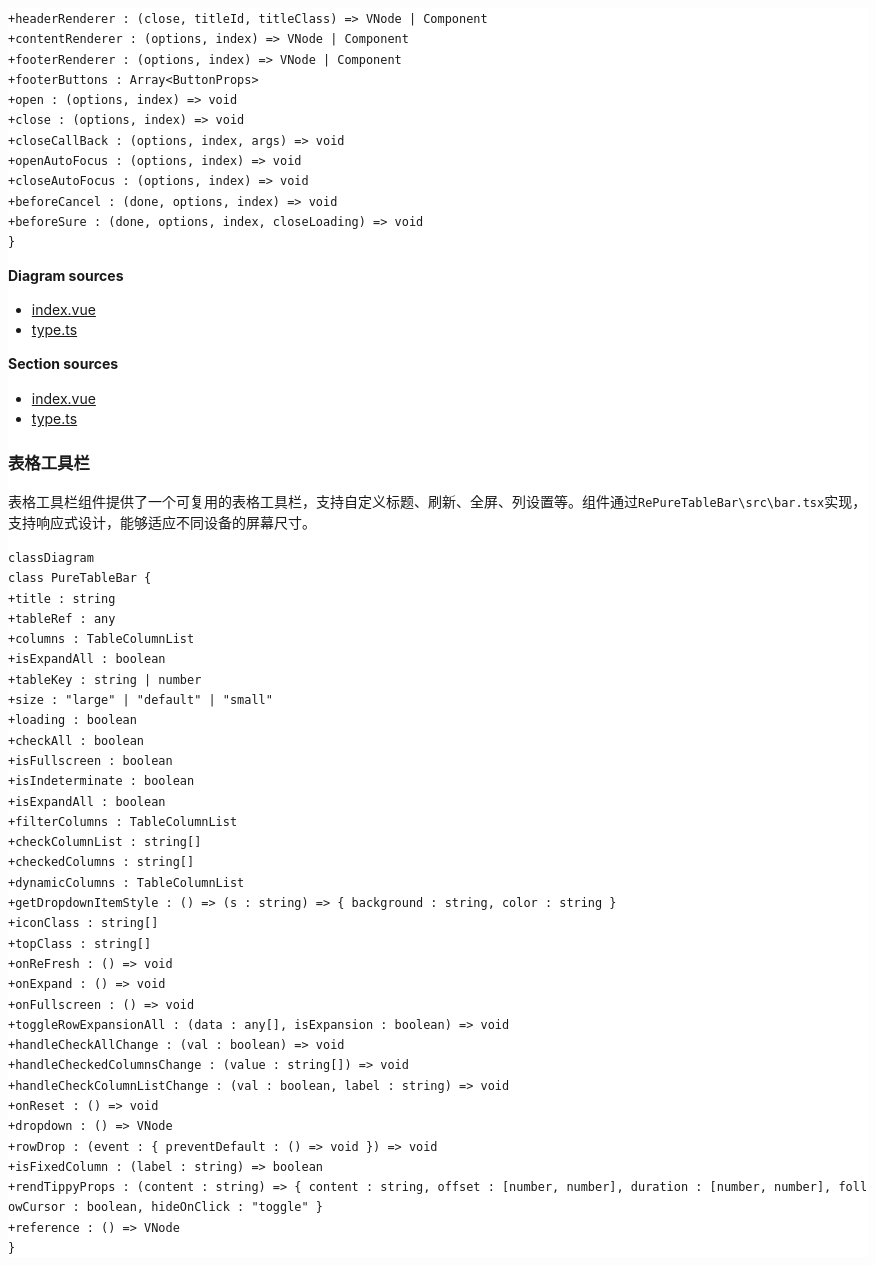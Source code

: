 ```mermaid
+headerRenderer : (close, titleId, titleClass) => VNode | Component
+contentRenderer : (options, index) => VNode | Component
+footerRenderer : (options, index) => VNode | Component
+footerButtons : Array<ButtonProps>
+open : (options, index) => void
+close : (options, index) => void
+closeCallBack : (options, index, args) => void
+openAutoFocus : (options, index) => void
+closeAutoFocus : (options, index) => void
+beforeCancel : (done, options, index) => void
+beforeSure : (done, options, index, closeLoading) => void
}
```

**Diagram sources**
- [index.vue](file://web\src\components\ReDrawer\index.vue)
- [type.ts](file://web\src\components\ReDrawer\type.ts)

**Section sources**
- [index.vue](file://web\src\components\ReDrawer\index.vue)
- [type.ts](file://web\src\components\ReDrawer\type.ts)

### 表格工具栏
表格工具栏组件提供了一个可复用的表格工具栏，支持自定义标题、刷新、全屏、列设置等。组件通过`RePureTableBar\src\bar.tsx`实现，支持响应式设计，能够适应不同设备的屏幕尺寸。

```mermaid
classDiagram
class PureTableBar {
+title : string
+tableRef : any
+columns : TableColumnList
+isExpandAll : boolean
+tableKey : string | number
+size : "large" | "default" | "small"
+loading : boolean
+checkAll : boolean
+isFullscreen : boolean
+isIndeterminate : boolean
+isExpandAll : boolean
+filterColumns : TableColumnList
+checkColumnList : string[]
+checkedColumns : string[]
+dynamicColumns : TableColumnList
+getDropdownItemStyle : () => (s : string) => { background : string, color : string }
+iconClass : string[]
+topClass : string[]
+onReFresh : () => void
+onExpand : () => void
+onFullscreen : () => void
+toggleRowExpansionAll : (data : any[], isExpansion : boolean) => void
+handleCheckAllChange : (val : boolean) => void
+handleCheckedColumnsChange : (value : string[]) => void
+handleCheckColumnListChange : (val : boolean, label : string) => void
+onReset : () => void
+dropdown : () => VNode
+rowDrop : (event : { preventDefault : () => void }) => void
+isFixedColumn : (label : string) => boolean
+rendTippyProps : (content : string) => { content : string, offset : [number, number], duration : [number, number], followCursor : boolean, hideOnClick : "toggle" }
+reference : () => VNode
}
```
